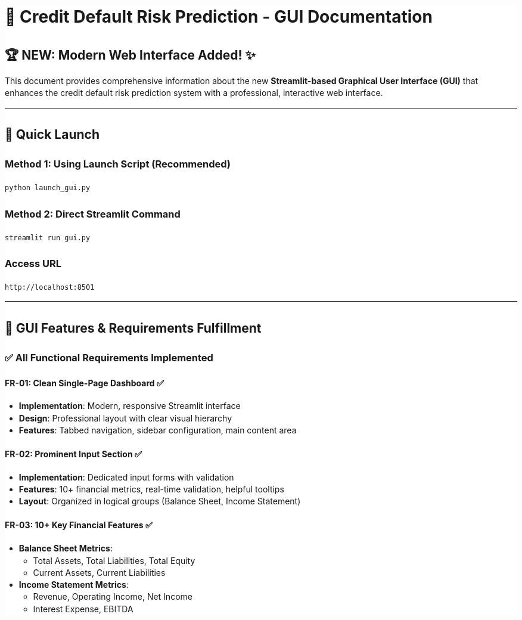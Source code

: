 # 🎯 Credit Default Risk Prediction - GUI Documentation

## 🏆 **NEW: Modern Web Interface Added!** ✨

This document provides comprehensive information about the new **Streamlit-based Graphical User Interface (GUI)** that enhances the credit default risk prediction system with a professional, interactive web interface.

---

## 🚀 **Quick Launch**

### **Method 1: Using Launch Script (Recommended)**
```bash
python launch_gui.py
```

### **Method 2: Direct Streamlit Command**
```bash
streamlit run gui.py
```

### **Access URL**
```
http://localhost:8501
```

---

## 🎨 **GUI Features & Requirements Fulfillment**

### ✅ **All Functional Requirements Implemented**

#### **FR-01: Clean Single-Page Dashboard** ✅
- **Implementation**: Modern, responsive Streamlit interface
- **Design**: Professional layout with clear visual hierarchy
- **Features**: Tabbed navigation, sidebar configuration, main content area

#### **FR-02: Prominent Input Section** ✅
- **Implementation**: Dedicated input forms with validation
- **Features**: 10+ financial metrics, real-time validation, helpful tooltips
- **Layout**: Organized in logical groups (Balance Sheet, Income Statement)

#### **FR-03: 10+ Key Financial Features** ✅
- **Balance Sheet Metrics**:
  - Total Assets, Total Liabilities, Total Equity
  - Current Assets, Current Liabilities
- **Income Statement Metrics**:
  - Revenue, Operating Income, Net Income
  - Interest Expense, EBITDA
